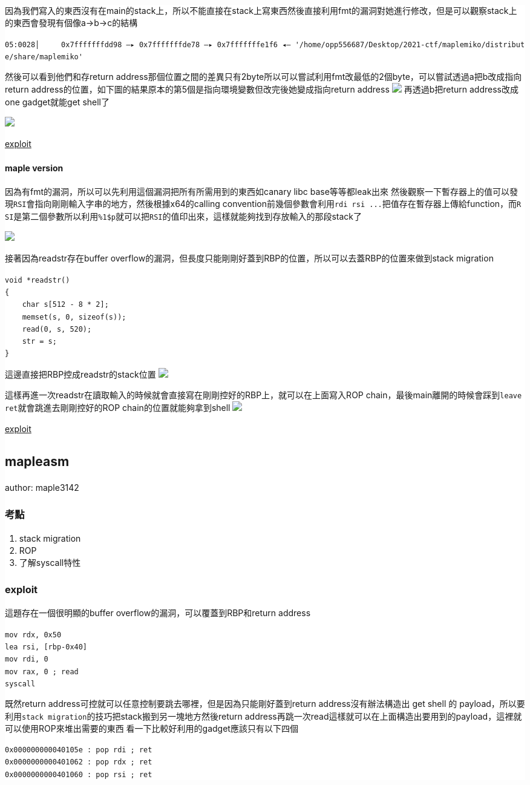 因為我們寫入的東西沒有在main的stack上，所以不能直接在stack上寫東西然後直接利用fmt的漏洞對她進行修改，但是可以觀察stack上的東西會發現有個像a->b->c的結構
```
05:0028│     0x7fffffffdd98 —▸ 0x7fffffffde78 —▸ 0x7fffffffe1f6 ◂— '/home/opp556687/Desktop/2021-ctf/maplemiko/distribute/share/maplemiko'
```
然後可以看到他們和存return address那個位置之間的差異只有2byte所以可以嘗試利用fmt改最低的2個byte，可以嘗試透過a把b改成指向return address的位置，如下圖的結果原本的第5個是指向環境變數但改完後她變成指向return address
![](https://i.imgur.com/bEi0XsW.png)
再透過b把return address改成one gadget就能get shell了

![](https://i.imgur.com/UlcshTM.png)

[exploit](/HW1_TA_solution/maplemiko/exploit.py)


#### maple version
因為有fmt的漏洞，所以可以先利用這個漏洞把所有所需用到的東西如canary libc base等等都leak出來
然後觀察一下暫存器上的值可以發現`RSI`會指向剛剛輸入字串的地方，然後根據x64的calling convention前幾個參數會利用`rdi rsi ...`把值存在暫存器上傳給function，而`RSI`是第二個參數所以利用`%1$p`就可以把`RSI`的值印出來，這樣就能夠找到存放輸入的那段stack了

![](https://i.imgur.com/EI0i8gX.png)

接著因為readstr存在buffer overflow的漏洞，但長度只能剛剛好蓋到RBP的位置，所以可以去蓋RBP的位置來做到stack migration
```c=
void *readstr()
{
    char s[512 - 8 * 2];
    memset(s, 0, sizeof(s));
    read(0, s, 520);
    str = s;
}
```
這邊直接把RBP控成readstr的stack位置
![](https://i.imgur.com/Bk9qp3f.png)

這樣再進一次readstr在讀取輸入的時候就會直接寫在剛剛控好的RBP上，就可以在上面寫入ROP chain，最後main離開的時候會踩到`leave ret`就會跳進去剛剛控好的ROP chain的位置就能夠拿到shell
![](https://i.imgur.com/P27eJYh.png)

[exploit](/HW1_TA_solution/maplemiko/maple_exploit.py)

## mapleasm
author: maple3142
### 考點
1. stack migration
2. ROP
3. 了解syscall特性
### exploit
這題存在一個很明顯的buffer overflow的漏洞，可以覆蓋到RBP和return address
```=
mov rdx, 0x50
lea rsi, [rbp-0x40]
mov rdi, 0
mov rax, 0 ; read
syscall
```
既然return address可控就可以任意控制要跳去哪裡，但是因為只能剛好蓋到return address沒有辦法構造出 get shell 的 payload，所以要利用`stack migration`的技巧把stack搬到另一塊地方然後return address再跳一次read這樣就可以在上面構造出要用到的payload，這裡就可以使用ROP來堆出需要的東西
看一下比較好利用的gadget應該只有以下四個
```=
0x000000000040105e : pop rdi ; ret
0x0000000000401062 : pop rdx ; ret
0x0000000000401060 : pop rsi ; ret
```